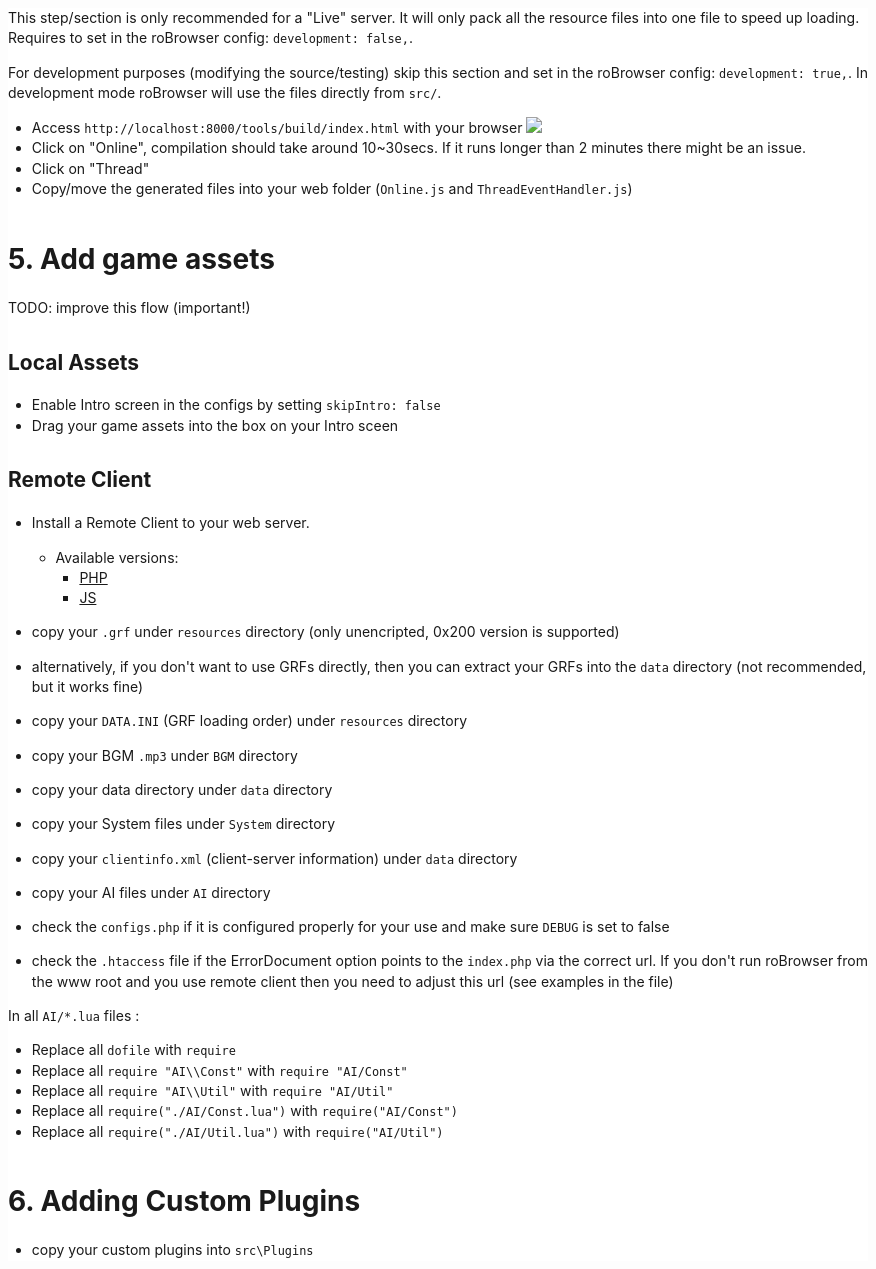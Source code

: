 This step/section is only recommended for a "Live" server. It will only pack all the resource files into one file to speed up loading. Requires to set in the roBrowser config: `development: false,`.

For development purposes (modifying the source/testing) skip this section and set in the roBrowser config: `development: true,`. In development mode roBrowser will use the files directly from `src/`.
- Access `http://localhost:8000/tools/build/index.html` with your browser
  ![](img/start-tools.png)
- Click on "Online", compilation should take around 10~30secs. If it runs longer than 2 minutes there might be an issue.
- Click on "Thread"
- Copy/move the generated files into your web folder (`Online.js` and `ThreadEventHandler.js`)

# 5. Add game assets 

TODO: improve this flow (important!)
## Local Assets

- Enable Intro screen in the configs by setting `skipIntro: false`
- Drag your game assets into the box on your Intro sceen

## Remote Client
- Install a Remote Client to your web server.
  - Available versions:
    - [PHP](https://github.com/MrAntares/roBrowserLegacy-RemoteClient-PHP)
    - [JS](https://github.com/FranciscoWallison/roBrowserLegacy-RemoteClient-JS)

- copy your `.grf` under `resources` directory (only unencripted, 0x200 version is supported)
- alternatively, if you don't want to use GRFs directly, then you can extract your GRFs into the `data` directory (not recommended, but it works fine)
- copy your `DATA.INI` (GRF loading order) under `resources` directory
- copy your BGM `.mp3` under `BGM` directory
- copy your data directory under `data` directory
- copy your System files under `System` directory
- copy your `clientinfo.xml` (client-server information) under `data` directory
- copy your AI files under `AI` directory
- check the `configs.php` if it is configured properly for your use and make sure `DEBUG` is set to false
- check the `.htaccess` file if the ErrorDocument option points to the `index.php` via the correct url. If you don't run roBrowser from the www root and you use remote client then you need to adjust this url (see examples in the file)

In all `AI/*.lua` files :
- Replace all `dofile` with `require`
- Replace all `require "AI\\Const"` with `require "AI/Const"`
- Replace all `require "AI\\Util"` with `require "AI/Util"`
- Replace all `require("./AI/Const.lua")` with `require("AI/Const")`
- Replace all `require("./AI/Util.lua")` with `require("AI/Util")`

# 6. Adding Custom Plugins
- copy your custom plugins into `src\Plugins` 
